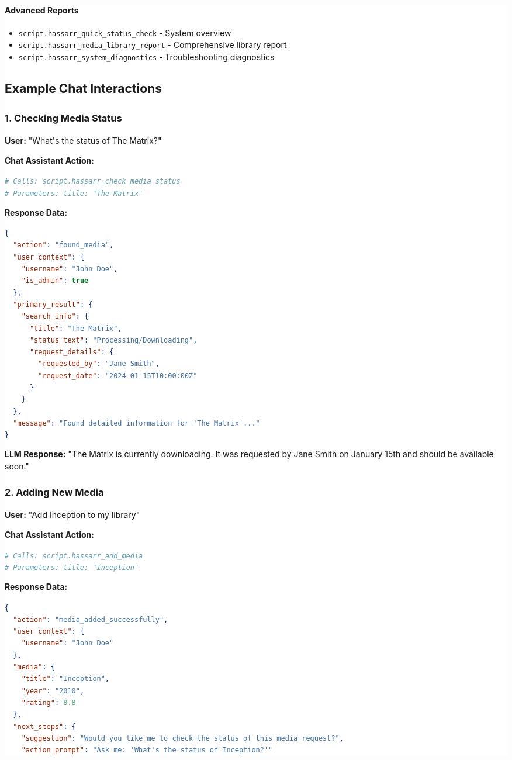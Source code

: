 #### Advanced Reports
- `script.hassarr_quick_status_check` - System overview
- `script.hassarr_media_library_report` - Comprehensive library report
- `script.hassarr_system_diagnostics` - Troubleshooting diagnostics

## Example Chat Interactions

### 1. Checking Media Status

**User:** "What's the status of The Matrix?"

**Chat Assistant Action:**
```yaml
# Calls: script.hassarr_check_media_status
# Parameters: title: "The Matrix"
```

**Response Data:**
```json
{
  "action": "found_media",
  "user_context": {
    "username": "John Doe",
    "is_admin": true
  },
  "primary_result": {
    "search_info": {
      "title": "The Matrix",
      "status_text": "Processing/Downloading",
      "request_details": {
        "requested_by": "Jane Smith",
        "request_date": "2024-01-15T10:00:00Z"
      }
    }
  },
  "message": "Found detailed information for 'The Matrix'..."
}
```

**LLM Response:** "The Matrix is currently downloading. It was requested by Jane Smith on January 15th and should be available soon."

### 2. Adding New Media

**User:** "Add Inception to my library"

**Chat Assistant Action:**
```yaml
# Calls: script.hassarr_add_media  
# Parameters: title: "Inception"
```

**Response Data:**
```json
{
  "action": "media_added_successfully",
  "user_context": {
    "username": "John Doe"
  },
  "media": {
    "title": "Inception",
    "year": "2010",
    "rating": 8.8
  },
  "next_steps": {
    "suggestion": "Would you like me to check the status of this media request?",
    "action_prompt": "Ask me: 'What's the status of Inception?'"
```
